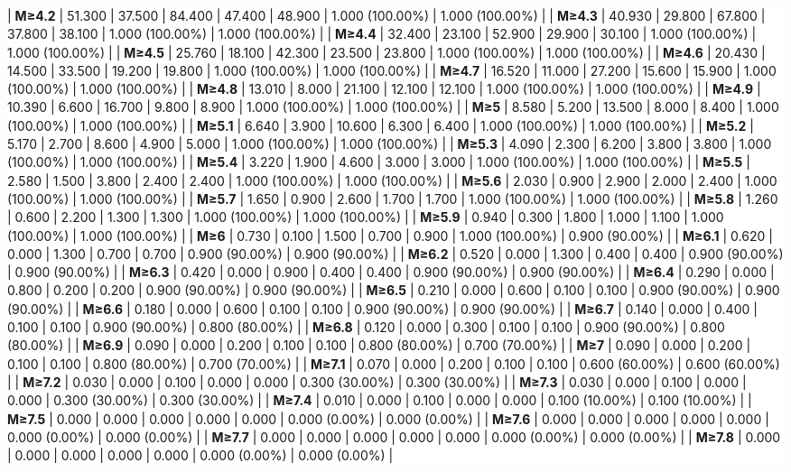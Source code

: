 | **M&ge;4.2** | 51.300 | 37.500 | 84.400 | 47.400 | 48.900 | 1.000 (100.00%) | 1.000 (100.00%) |
| **M&ge;4.3** | 40.930 | 29.800 | 67.800 | 37.800 | 38.100 | 1.000 (100.00%) | 1.000 (100.00%) |
| **M&ge;4.4** | 32.400 | 23.100 | 52.900 | 29.900 | 30.100 | 1.000 (100.00%) | 1.000 (100.00%) |
| **M&ge;4.5** | 25.760 | 18.100 | 42.300 | 23.500 | 23.800 | 1.000 (100.00%) | 1.000 (100.00%) |
| **M&ge;4.6** | 20.430 | 14.500 | 33.500 | 19.200 | 19.800 | 1.000 (100.00%) | 1.000 (100.00%) |
| **M&ge;4.7** | 16.520 | 11.000 | 27.200 | 15.600 | 15.900 | 1.000 (100.00%) | 1.000 (100.00%) |
| **M&ge;4.8** | 13.010 | 8.000 | 21.100 | 12.100 | 12.100 | 1.000 (100.00%) | 1.000 (100.00%) |
| **M&ge;4.9** | 10.390 | 6.600 | 16.700 | 9.800 | 8.900 | 1.000 (100.00%) | 1.000 (100.00%) |
| **M&ge;5** | 8.580 | 5.200 | 13.500 | 8.000 | 8.400 | 1.000 (100.00%) | 1.000 (100.00%) |
| **M&ge;5.1** | 6.640 | 3.900 | 10.600 | 6.300 | 6.400 | 1.000 (100.00%) | 1.000 (100.00%) |
| **M&ge;5.2** | 5.170 | 2.700 | 8.600 | 4.900 | 5.000 | 1.000 (100.00%) | 1.000 (100.00%) |
| **M&ge;5.3** | 4.090 | 2.300 | 6.200 | 3.800 | 3.800 | 1.000 (100.00%) | 1.000 (100.00%) |
| **M&ge;5.4** | 3.220 | 1.900 | 4.600 | 3.000 | 3.000 | 1.000 (100.00%) | 1.000 (100.00%) |
| **M&ge;5.5** | 2.580 | 1.500 | 3.800 | 2.400 | 2.400 | 1.000 (100.00%) | 1.000 (100.00%) |
| **M&ge;5.6** | 2.030 | 0.900 | 2.900 | 2.000 | 2.400 | 1.000 (100.00%) | 1.000 (100.00%) |
| **M&ge;5.7** | 1.650 | 0.900 | 2.600 | 1.700 | 1.700 | 1.000 (100.00%) | 1.000 (100.00%) |
| **M&ge;5.8** | 1.260 | 0.600 | 2.200 | 1.300 | 1.300 | 1.000 (100.00%) | 1.000 (100.00%) |
| **M&ge;5.9** | 0.940 | 0.300 | 1.800 | 1.000 | 1.100 | 1.000 (100.00%) | 1.000 (100.00%) |
| **M&ge;6** | 0.730 | 0.100 | 1.500 | 0.700 | 0.900 | 1.000 (100.00%) | 0.900 (90.00%) |
| **M&ge;6.1** | 0.620 | 0.000 | 1.300 | 0.700 | 0.700 | 0.900 (90.00%) | 0.900 (90.00%) |
| **M&ge;6.2** | 0.520 | 0.000 | 1.300 | 0.400 | 0.400 | 0.900 (90.00%) | 0.900 (90.00%) |
| **M&ge;6.3** | 0.420 | 0.000 | 0.900 | 0.400 | 0.400 | 0.900 (90.00%) | 0.900 (90.00%) |
| **M&ge;6.4** | 0.290 | 0.000 | 0.800 | 0.200 | 0.200 | 0.900 (90.00%) | 0.900 (90.00%) |
| **M&ge;6.5** | 0.210 | 0.000 | 0.600 | 0.100 | 0.100 | 0.900 (90.00%) | 0.900 (90.00%) |
| **M&ge;6.6** | 0.180 | 0.000 | 0.600 | 0.100 | 0.100 | 0.900 (90.00%) | 0.900 (90.00%) |
| **M&ge;6.7** | 0.140 | 0.000 | 0.400 | 0.100 | 0.100 | 0.900 (90.00%) | 0.800 (80.00%) |
| **M&ge;6.8** | 0.120 | 0.000 | 0.300 | 0.100 | 0.100 | 0.900 (90.00%) | 0.800 (80.00%) |
| **M&ge;6.9** | 0.090 | 0.000 | 0.200 | 0.100 | 0.100 | 0.800 (80.00%) | 0.700 (70.00%) |
| **M&ge;7** | 0.090 | 0.000 | 0.200 | 0.100 | 0.100 | 0.800 (80.00%) | 0.700 (70.00%) |
| **M&ge;7.1** | 0.070 | 0.000 | 0.200 | 0.100 | 0.100 | 0.600 (60.00%) | 0.600 (60.00%) |
| **M&ge;7.2** | 0.030 | 0.000 | 0.100 | 0.000 | 0.000 | 0.300 (30.00%) | 0.300 (30.00%) |
| **M&ge;7.3** | 0.030 | 0.000 | 0.100 | 0.000 | 0.000 | 0.300 (30.00%) | 0.300 (30.00%) |
| **M&ge;7.4** | 0.010 | 0.000 | 0.100 | 0.000 | 0.000 | 0.100 (10.00%) | 0.100 (10.00%) |
| **M&ge;7.5** | 0.000 | 0.000 | 0.000 | 0.000 | 0.000 | 0.000 (0.00%) | 0.000 (0.00%) |
| **M&ge;7.6** | 0.000 | 0.000 | 0.000 | 0.000 | 0.000 | 0.000 (0.00%) | 0.000 (0.00%) |
| **M&ge;7.7** | 0.000 | 0.000 | 0.000 | 0.000 | 0.000 | 0.000 (0.00%) | 0.000 (0.00%) |
| **M&ge;7.8** | 0.000 | 0.000 | 0.000 | 0.000 | 0.000 | 0.000 (0.00%) | 0.000 (0.00%) |
